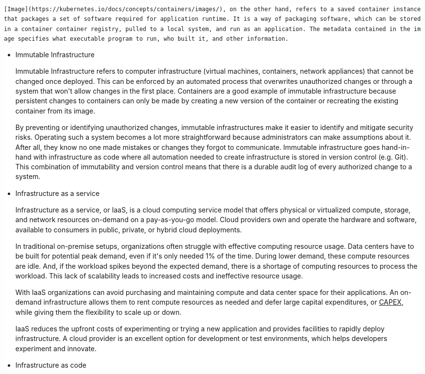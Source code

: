     [Image](https://kubernetes.io/docs/concepts/containers/images/), on the other hand, refers to a saved container instance that packages a set of software required for application runtime. It is a way of packaging software, which can be stored in a container container registry, pulled to a local system, and run as an application. The metadata contained in the image specifies what executable program to run, who built it, and other information.

- Immutable Infrastructure

    Immutable Infrastructure refers to computer infrastructure (virtual machines, containers, network appliances)
    that cannot be changed once deployed.
    This can be enforced by an automated process that overwrites unauthorized changes or
    through a system that won't allow changes in the first place.
    Containers are a good example of immutable infrastructure
    because persistent changes to containers can only be made by
    creating a new version of the container or recreating the existing container from its image.

    By preventing or identifying unauthorized changes,
    immutable infrastructures make it easier to identify and mitigate security risks.
    Operating such a system becomes a lot more straightforward
    because administrators can make assumptions about it.
    After all, they know no one made mistakes or changes they forgot to communicate.
    Immutable infrastructure goes hand-in-hand with infrastructure as code
    where all automation needed to create infrastructure is stored in version control (e.g. Git).
    This combination of immutability and version control means that
    there is a durable audit log of every authorized change to a system.

- Infrastructure as a service

    Infrastructure as a service, or IaaS, is a cloud computing service model that offers physical or virtualized
    compute, storage, and network resources on-demand on a pay-as-you-go model.
    Cloud providers own and operate the hardware and software,
    available to consumers in public, private, or hybrid cloud deployments.

    In traditional on-premise setups, organizations often struggle with effective computing resource usage.
    Data centers have to be built for potential peak demand, even if it's only needed 1% of the time.
    During lower demand, these compute resources are idle.
    And, if the workload spikes beyond the expected demand,
    there is a shortage of computing resources to process the workload.
    This lack of scalability leads to increased costs and ineffective resource usage.

    With IaaS organizations can avoid purchasing and maintaining compute and data center space for their applications.
    An on-demand infrastructure allows them to rent compute resources as needed and
    defer large capital expenditures, or [CAPEX](https://en.wikipedia.org/wiki/Capital_expenditure),
    while giving them the flexibility to scale up or down.

    IaaS reduces the upfront costs of experimenting or trying a new application and
    provides facilities to rapidly deploy infrastructure.
    A cloud provider is an excellent option for development or test environments,
    which helps developers experiment and innovate.

- Infrastructure as code
